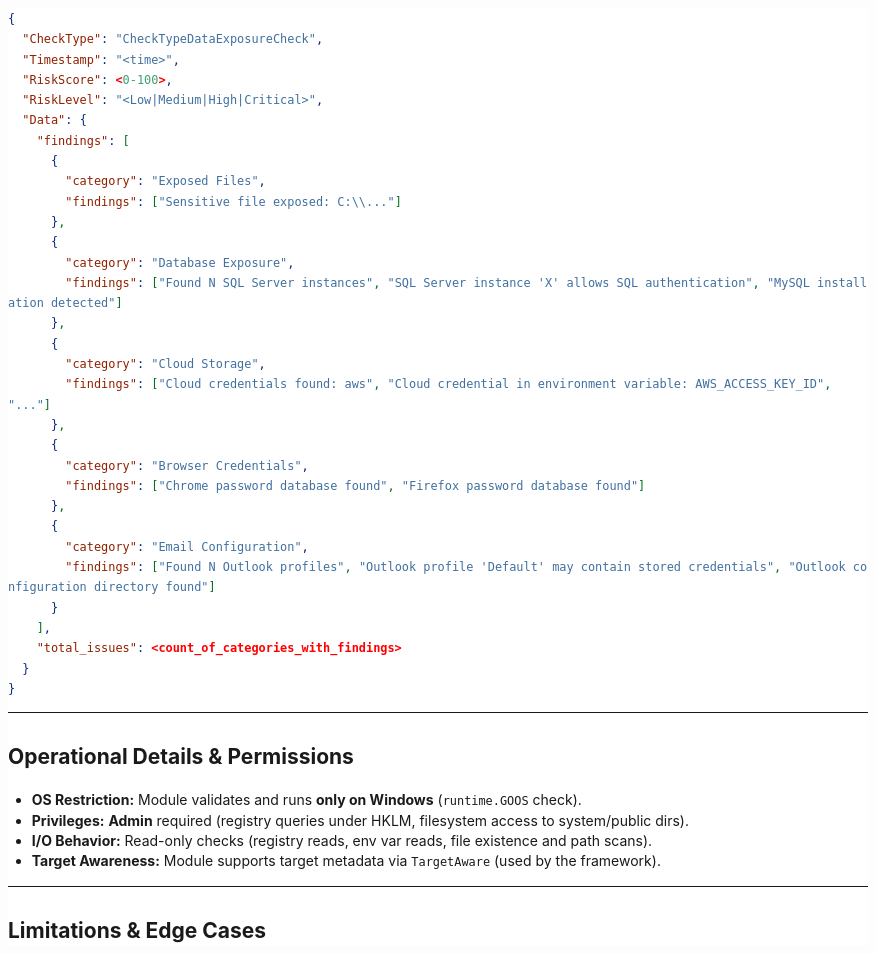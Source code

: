 ```json
{
  "CheckType": "CheckTypeDataExposureCheck",
  "Timestamp": "<time>",
  "RiskScore": <0-100>,
  "RiskLevel": "<Low|Medium|High|Critical>",
  "Data": {
    "findings": [
      {
        "category": "Exposed Files",
        "findings": ["Sensitive file exposed: C:\\..."]
      },
      {
        "category": "Database Exposure",
        "findings": ["Found N SQL Server instances", "SQL Server instance 'X' allows SQL authentication", "MySQL installation detected"]
      },
      {
        "category": "Cloud Storage",
        "findings": ["Cloud credentials found: aws", "Cloud credential in environment variable: AWS_ACCESS_KEY_ID", "..."]
      },
      {
        "category": "Browser Credentials",
        "findings": ["Chrome password database found", "Firefox password database found"]
      },
      {
        "category": "Email Configuration",
        "findings": ["Found N Outlook profiles", "Outlook profile 'Default' may contain stored credentials", "Outlook configuration directory found"]
      }
    ],
    "total_issues": <count_of_categories_with_findings>
  }
}
```

---

## Operational Details & Permissions

- **OS Restriction:** Module validates and runs **only on Windows** (`runtime.GOOS` check).  
- **Privileges:** **Admin** required (registry queries under HKLM, filesystem access to system/public dirs).  
- **I/O Behavior:** Read-only checks (registry reads, env var reads, file existence and path scans).  
- **Target Awareness:** Module supports target metadata via `TargetAware` (used by the framework).

---

## Limitations & Edge Cases
